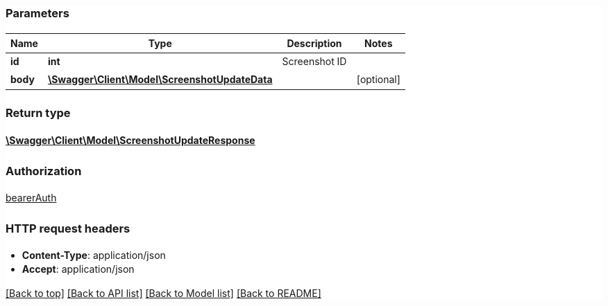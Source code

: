 ### Parameters

Name | Type | Description  | Notes
------------- | ------------- | ------------- | -------------
 **id** | **int**| Screenshot ID |
 **body** | [**\Swagger\Client\Model\ScreenshotUpdateData**](../Model/ScreenshotUpdateData.md)|  | [optional]

### Return type

[**\Swagger\Client\Model\ScreenshotUpdateResponse**](../Model/ScreenshotUpdateResponse.md)

### Authorization

[bearerAuth](../../README.md#bearerAuth)

### HTTP request headers

 - **Content-Type**: application/json
 - **Accept**: application/json

[[Back to top]](#) [[Back to API list]](../../README.md#documentation-for-api-endpoints) [[Back to Model list]](../../README.md#documentation-for-models) [[Back to README]](../../README.md)

